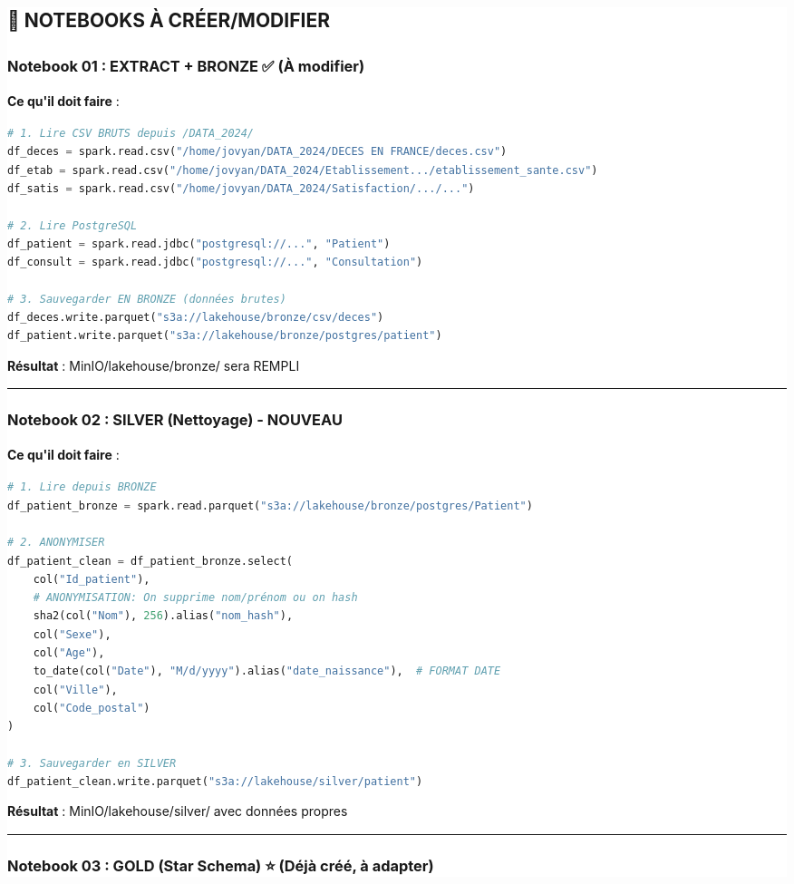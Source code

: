 
## 📓 NOTEBOOKS À CRÉER/MODIFIER

### Notebook 01 : EXTRACT + BRONZE ✅ (À modifier)

**Ce qu'il doit faire** :
```python
# 1. Lire CSV BRUTS depuis /DATA_2024/
df_deces = spark.read.csv("/home/jovyan/DATA_2024/DECES EN FRANCE/deces.csv")
df_etab = spark.read.csv("/home/jovyan/DATA_2024/Etablissement.../etablissement_sante.csv")
df_satis = spark.read.csv("/home/jovyan/DATA_2024/Satisfaction/.../...")

# 2. Lire PostgreSQL
df_patient = spark.read.jdbc("postgresql://...", "Patient")
df_consult = spark.read.jdbc("postgresql://...", "Consultation")

# 3. Sauvegarder EN BRONZE (données brutes)
df_deces.write.parquet("s3a://lakehouse/bronze/csv/deces")
df_patient.write.parquet("s3a://lakehouse/bronze/postgres/patient")
```

**Résultat** : MinIO/lakehouse/bronze/ sera REMPLI

---

### Notebook 02 : SILVER (Nettoyage) - NOUVEAU

**Ce qu'il doit faire** :
```python
# 1. Lire depuis BRONZE
df_patient_bronze = spark.read.parquet("s3a://lakehouse/bronze/postgres/Patient")

# 2. ANONYMISER
df_patient_clean = df_patient_bronze.select(
    col("Id_patient"),
    # ANONYMISATION: On supprime nom/prénom ou on hash
    sha2(col("Nom"), 256).alias("nom_hash"),
    col("Sexe"),
    col("Age"),
    to_date(col("Date"), "M/d/yyyy").alias("date_naissance"),  # FORMAT DATE
    col("Ville"),
    col("Code_postal")
)

# 3. Sauvegarder en SILVER
df_patient_clean.write.parquet("s3a://lakehouse/silver/patient")
```

**Résultat** : MinIO/lakehouse/silver/ avec données propres

---

### Notebook 03 : GOLD (Star Schema) ⭐ (Déjà créé, à adapter)
